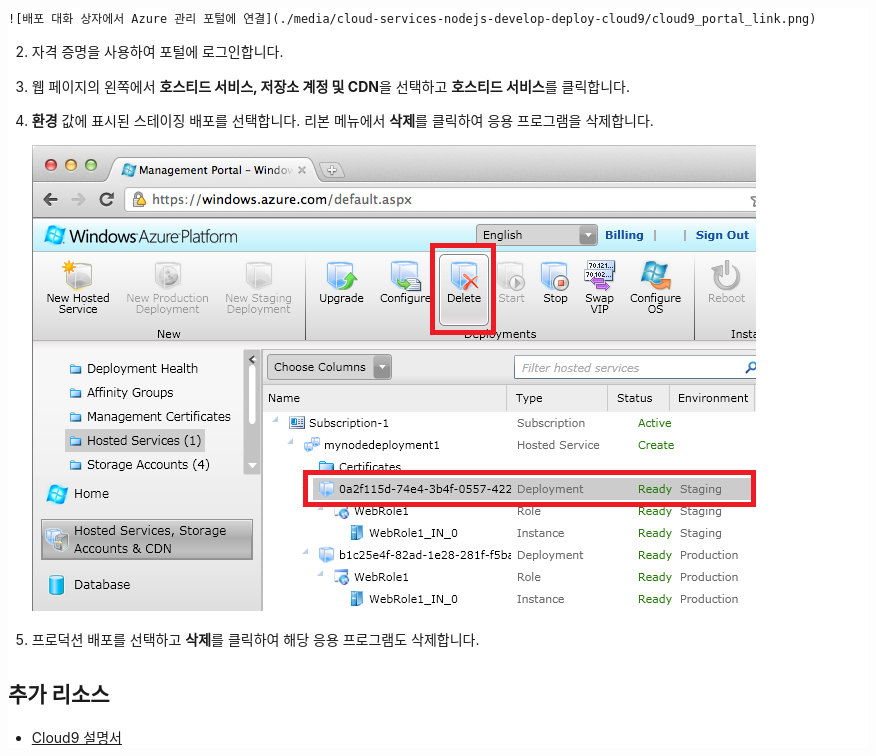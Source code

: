     ![배포 대화 상자에서 Azure 관리 포털에 연결](./media/cloud-services-nodejs-develop-deploy-cloud9/cloud9_portal_link.png)

2.  자격 증명을 사용하여 포털에 로그인합니다.

3.  웹 페이지의 왼쪽에서 **호스티드 서비스, 저장소 계정 및 CDN**을 선택하고 **호스티드 서비스**를 클릭합니다.

4.  **환경** 값에 표시된 스테이징 배포를 선택합니다. 리본 메뉴에서 **삭제**를 클릭하여 응용 프로그램을 삭제합니다.

    ![배포 삭제](./media/cloud-services-nodejs-develop-deploy-cloud9/cloud9_deletedeployment.png)

5.  프로덕션 배포를 선택하고 **삭제**를 클릭하여 해당 응용 프로그램도 삭제합니다.

추가 리소스
-----------

-   [Cloud9 설명서](http://go.microsoft.com/fwlink/?LinkId=241421&clcid=0x409)

